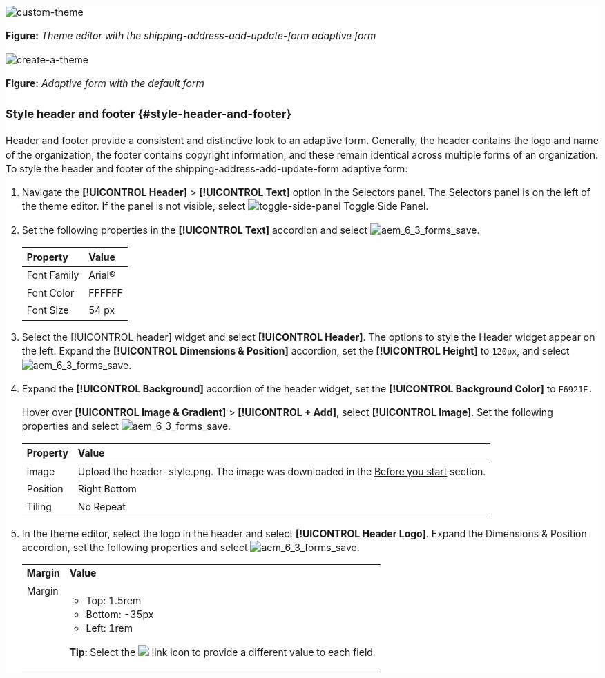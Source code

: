    ![custom-theme](assets/custom-theme.png)

   **Figure:** *Theme editor with the shipping-address-add-update-form adaptive form*

   ![create-a-theme](assets/create-a-theme.png)

   **Figure:** *Adaptive form with the default form*

### Style header and footer {#style-header-and-footer}

Header and footer provide a consistent and distinctive look to an adaptive form. Generally, the header contains the logo and name of the organization, the footer contains copyright information, and these remain identical across multiple forms of an organization. To style the header and footer of the shipping-address-add-update-form adaptive form:

1. Navigate the **[!UICONTROL Header]** &gt; **[!UICONTROL Text]** option in the Selectors panel. The Selectors panel is on the left of the theme editor. If the panel is not visible, select ![toggle-side-panel](assets/toggle-side-panel.png) Toggle Side Panel.  

1. Set the following properties in the **[!UICONTROL Text]** accordion and select ![aem_6_3_forms_save](assets/aem_6_3_forms_save.png). 

   | Property |Value |
   |---|---|
   | Font Family |Arial&reg; |
   | Font Color |FFFFFF |
   | Font Size |54 px |

1. Select the [!UICONTROL header] widget and select **[!UICONTROL Header]**. The options to style the Header widget appear on the left. Expand the **[!UICONTROL Dimensions & Position]** accordion, set the **[!UICONTROL Height]** to `120px`, and select ![aem_6_3_forms_save](assets/aem_6_3_forms_save.png).
1. Expand the **[!UICONTROL Background]** accordion of the header widget, set the **[!UICONTROL Background Color]** to `F6921E.`

   Hover over **[!UICONTROL Image & Gradient]** &gt; **[!UICONTROL + Add]**, select **[!UICONTROL Image]**. Set the following properties and select ![aem_6_3_forms_save](assets/aem_6_3_forms_save.png).

   | Property |Value |
   |---|---|
   | image |Upload the header-style.png. The image was downloaded in the [Before you start](/help/forms/using/style-your-adaptive-form.md#before-you-start) section. |
   | Position |Right Bottom |
   | Tiling |No Repeat |

1. In the theme editor, select the logo in the header and select **[!UICONTROL Header Logo]**. Expand the Dimensions & Position accordion, set the following properties and select ![aem_6_3_forms_save](assets/aem_6_3_forms_save.png).

   <table> 
    <tbody> 
     <tr> 
      <td><b>Margin</b></td> 
      <td><b>Value</b></td> 
     </tr> 
     <tr> 
      <td>Margin</td> 
      <td> 
       <ul> 
        <li>Top: 1.5rem</li> 
        <li>Bottom: -35px</li> 
        <li>Left: 1rem<strong><br /> </strong></li> 
       </ul> <p><strong>Tip:</strong> Select the <img src="assets/link.png"> link icon to provide a different value to each field.<br /> </p> </td> 
     </tr> 